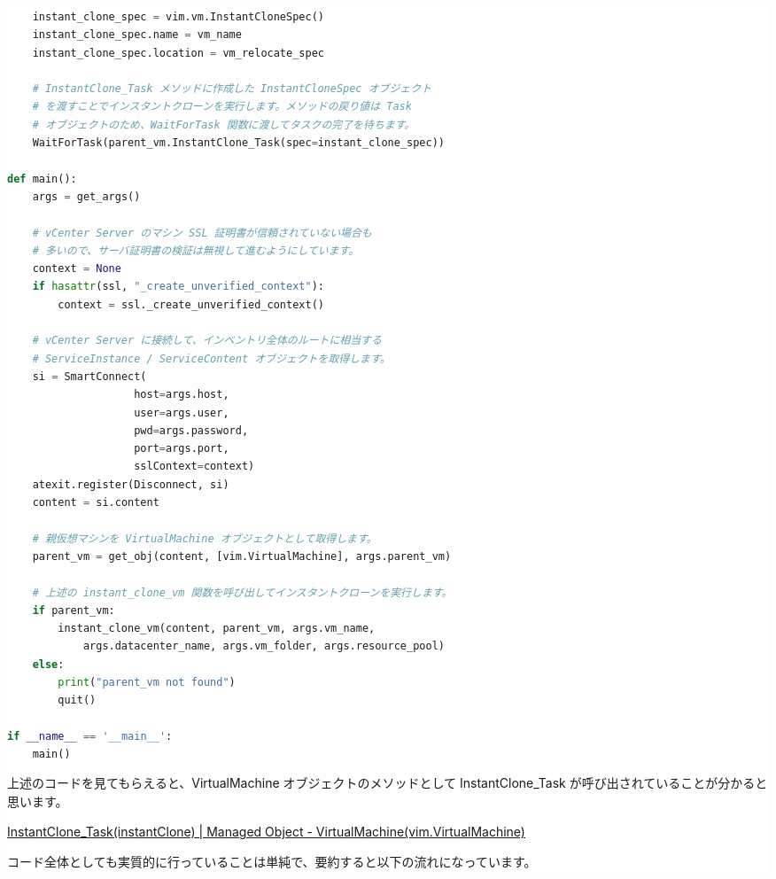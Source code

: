 ```python
    instant_clone_spec = vim.vm.InstantCloneSpec()
    instant_clone_spec.name = vm_name
    instant_clone_spec.location = vm_relocate_spec

    # InstantClone_Task メソッドに作成した InstantCloneSpec オブジェクト
    # を渡すことでインスタントクローンを実行します。メソッドの戻り値は Task
    # オブジェクトのため、WaitForTask 関数に渡してタスクの完了を待ちます。
    WaitForTask(parent_vm.InstantClone_Task(spec=instant_clone_spec))

def main():
    args = get_args()

    # vCenter Server のマシン SSL 証明書が信頼されていない場合も
    # 多いので、サーバ証明書の検証は無視して進むようにしています。
    context = None
    if hasattr(ssl, "_create_unverified_context"):
        context = ssl._create_unverified_context()

    # vCenter Server に接続して、インベントリ全体のルートに相当する
    # ServiceInstance / ServiceContent オブジェクトを取得します。
    si = SmartConnect(
                    host=args.host,
                    user=args.user,
                    pwd=args.password,
                    port=args.port,
                    sslContext=context)
    atexit.register(Disconnect, si)
    content = si.content

    # 親仮想マシンを VirtualMachine オブジェクトとして取得します。
    parent_vm = get_obj(content, [vim.VirtualMachine], args.parent_vm)

    # 上述の instant_clone_vm 関数を呼び出してインスタントクローンを実行します。
    if parent_vm:
        instant_clone_vm(content, parent_vm, args.vm_name,
            args.datacenter_name, args.vm_folder, args.resource_pool)
    else:
        print("parent_vm not found")
        quit()

if __name__ == '__main__':
    main()
```

上述のコードを見てもらえると、VirtualMachine オブジェクトのメソッドとして InstantClone_Task が呼び出されていることが分かると思います。
 
[InstantClone_Task(instantClone) | Managed Object - VirtualMachine(vim.VirtualMachine)](https://vdc-download.vmware.com/vmwb-repository/dcr-public/b50dcbbf-051d-4204-a3e7-e1b618c1e384/538cf2ec-b34f-4bae-a332-3820ef9e7773/vim.VirtualMachine.html#instantClone)

コード全体としても実質的に行っていることは単純で、要約すると以下の流れになっています。


[^1]: PowerCLI と vSphere Web Services API の関係は「[Documentation Walkthrough - VMware PowerCLI Blog](https://blogs.vmware.com/PowerCLI/2019/02/documentation-walkthrough.html)」の記事が参考になります。
[^3]: 親仮想マシンにスナップショットの差分ディスク(*-00000n.vmdk)が毎回作成されてしまいます。なお、そのままでは削除や統合が出来なかったため、ダミーのスナップショットを作成してから [すべてのスナップショットの削除] で削除しました。この削除方法は何らかの要因で変に差分ディスクが残った時に便利です。